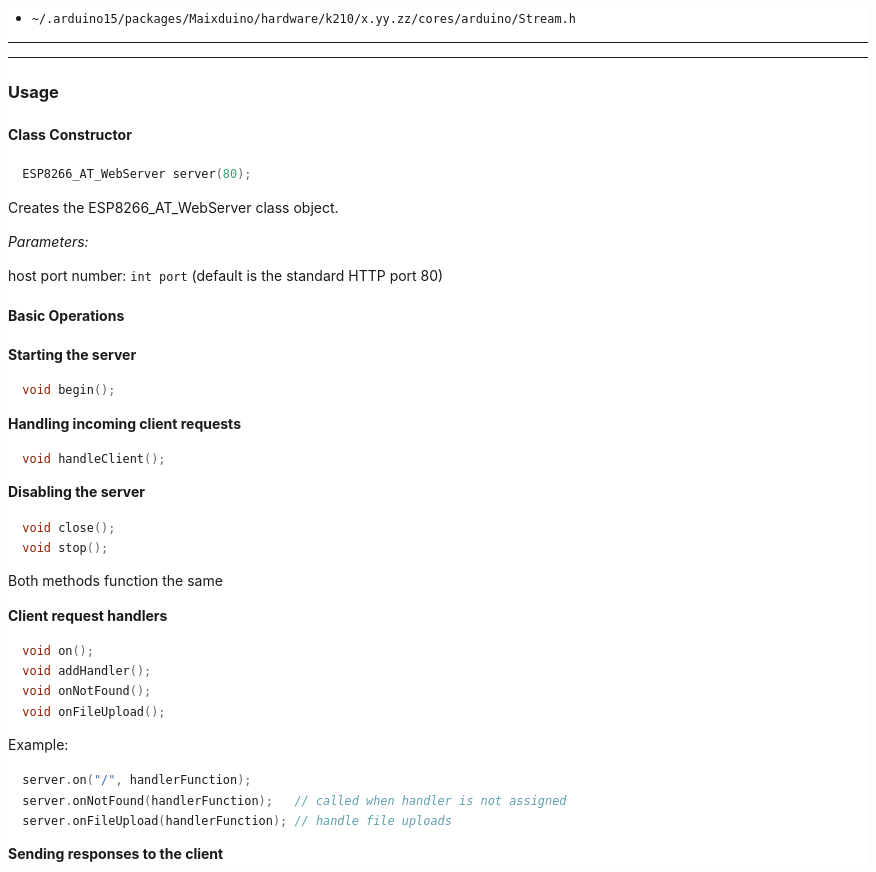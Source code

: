 - `~/.arduino15/packages/Maixduino/hardware/k210/x.yy.zz/cores/arduino/Stream.h`

---
---

### Usage

#### Class Constructor

```cpp
  ESP8266_AT_WebServer server(80);
```

Creates the ESP8266_AT_WebServer class object.

*Parameters:* 
 
host port number: ``int port`` (default is the standard HTTP port 80)

#### Basic Operations

**Starting the server**

```cpp
  void begin();
```

**Handling incoming client requests**

```cpp
  void handleClient();
```

**Disabling the server**

```cpp
  void close();
  void stop();
```

Both methods function the same

**Client request handlers**

```cpp
  void on();
  void addHandler();
  void onNotFound();
  void onFileUpload();	
```

Example:

```cpp
  server.on("/", handlerFunction);
  server.onNotFound(handlerFunction);   // called when handler is not assigned
  server.onFileUpload(handlerFunction); // handle file uploads
```

**Sending responses to the client**
